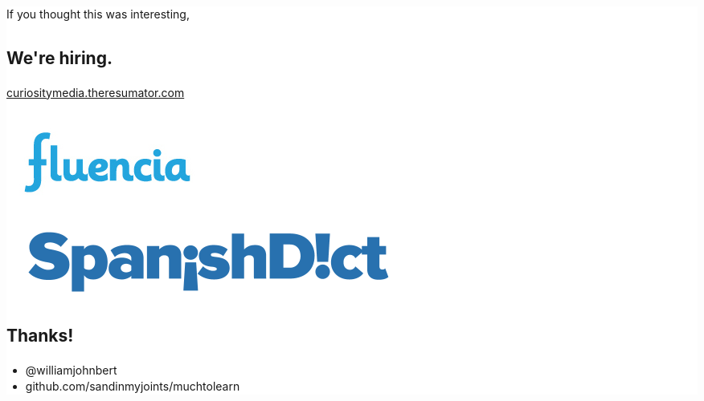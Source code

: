 

If you thought this was interesting,

## We're hiring.

[curiositymedia.theresumator.com](http://curiositymedia.theresumator.com/)

![Fluencia](img/fluencia-logo.jpg)

<img src='img/sd-logo.png' alt="SpanishDict" style="width: 500px; height: 85px">



## Thanks!

* @williamjohnbert
* github.com/sandinmyjoints/muchtolearn
